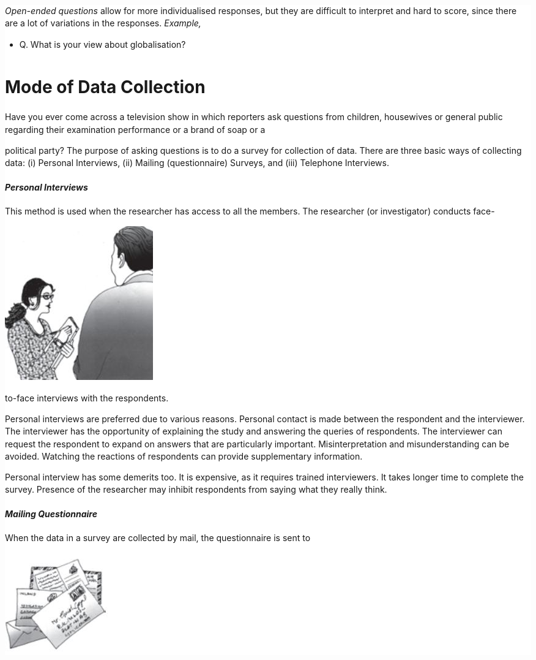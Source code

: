 *Open-ended questions* allow for more individualised responses, but they are difficult to interpret and hard to score, since there are a lot of variations in the responses. *Example,*

- Q. What is your view about globalisation?
# Mode of Data Collection

Have you ever come across a television show in which reporters ask questions from children, housewives or general public regarding their examination performance or a brand of soap or a

political party? The purpose of asking questions is to do a survey for collection of data. There are three basic ways of collecting data: (i) Personal Interviews, (ii) Mailing (questionnaire) Surveys, and (iii) Telephone Interviews.

#### *Personal Interviews*

This method is used when the researcher has access to all the members. The researcher (or investigator) conducts face-

![](_page_4_Picture_4.jpeg)

to-face interviews with the respondents.

Personal interviews are preferred due to various reasons. Personal contact is made between the respondent and the interviewer. The interviewer has the opportunity of explaining the study and answering the queries of respondents. The interviewer can request the respondent to expand on answers that are particularly important. Misinterpretation and misunderstanding can be avoided. Watching the reactions of respondents can provide supplementary information.

Personal interview has some demerits too. It is expensive, as it requires trained interviewers. It takes longer time to complete the survey. Presence of the researcher may inhibit respondents from saying what they really think.

#### *Mailing Questionnaire*

When the data in a survey are collected by mail, the questionnaire is sent to

![](_page_4_Picture_10.jpeg)

